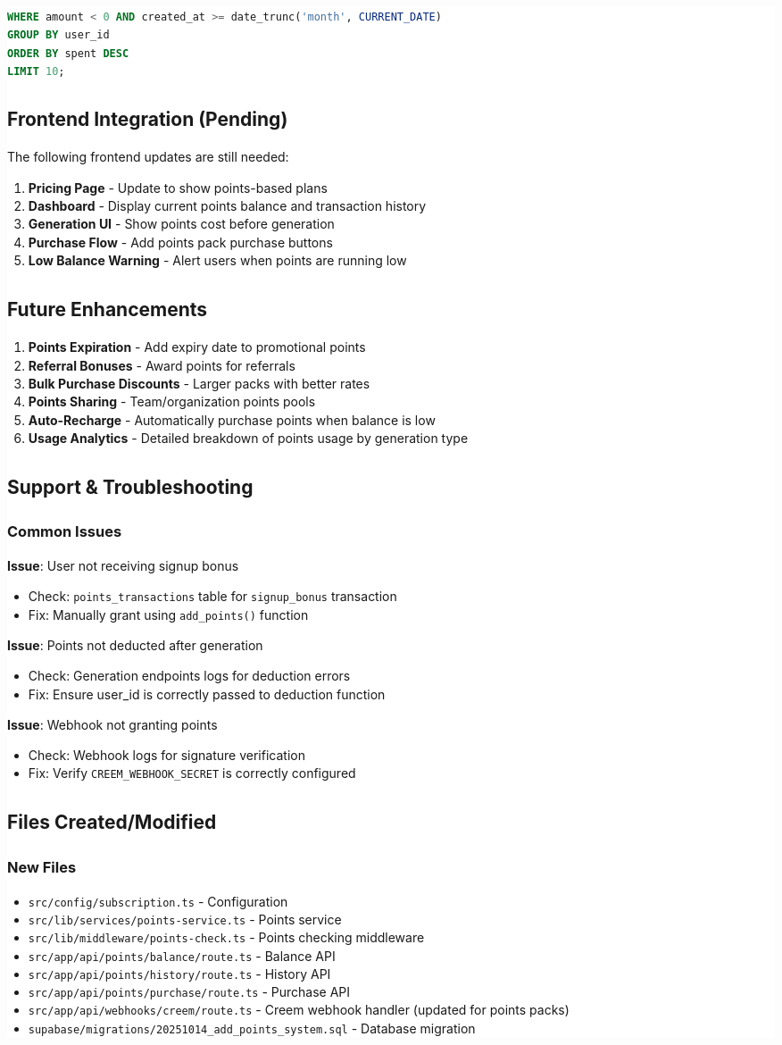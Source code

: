 ```sql
WHERE amount < 0 AND created_at >= date_trunc('month', CURRENT_DATE)
GROUP BY user_id 
ORDER BY spent DESC 
LIMIT 10;
```

## Frontend Integration (Pending)

The following frontend updates are still needed:

1. **Pricing Page** - Update to show points-based plans
2. **Dashboard** - Display current points balance and transaction history
3. **Generation UI** - Show points cost before generation
4. **Purchase Flow** - Add points pack purchase buttons
5. **Low Balance Warning** - Alert users when points are running low

## Future Enhancements

1. **Points Expiration** - Add expiry date to promotional points
2. **Referral Bonuses** - Award points for referrals
3. **Bulk Purchase Discounts** - Larger packs with better rates
4. **Points Sharing** - Team/organization points pools
5. **Auto-Recharge** - Automatically purchase points when balance is low
6. **Usage Analytics** - Detailed breakdown of points usage by generation type

## Support & Troubleshooting

### Common Issues

**Issue**: User not receiving signup bonus
- Check: `points_transactions` table for `signup_bonus` transaction
- Fix: Manually grant using `add_points()` function

**Issue**: Points not deducted after generation
- Check: Generation endpoints logs for deduction errors
- Fix: Ensure user_id is correctly passed to deduction function

**Issue**: Webhook not granting points
- Check: Webhook logs for signature verification
- Fix: Verify `CREEM_WEBHOOK_SECRET` is correctly configured

## Files Created/Modified

### New Files
- `src/config/subscription.ts` - Configuration
- `src/lib/services/points-service.ts` - Points service
- `src/lib/middleware/points-check.ts` - Points checking middleware
- `src/app/api/points/balance/route.ts` - Balance API
- `src/app/api/points/history/route.ts` - History API
- `src/app/api/points/purchase/route.ts` - Purchase API
- `src/app/api/webhooks/creem/route.ts` - Creem webhook handler (updated for points packs)
- `supabase/migrations/20251014_add_points_system.sql` - Database migration
